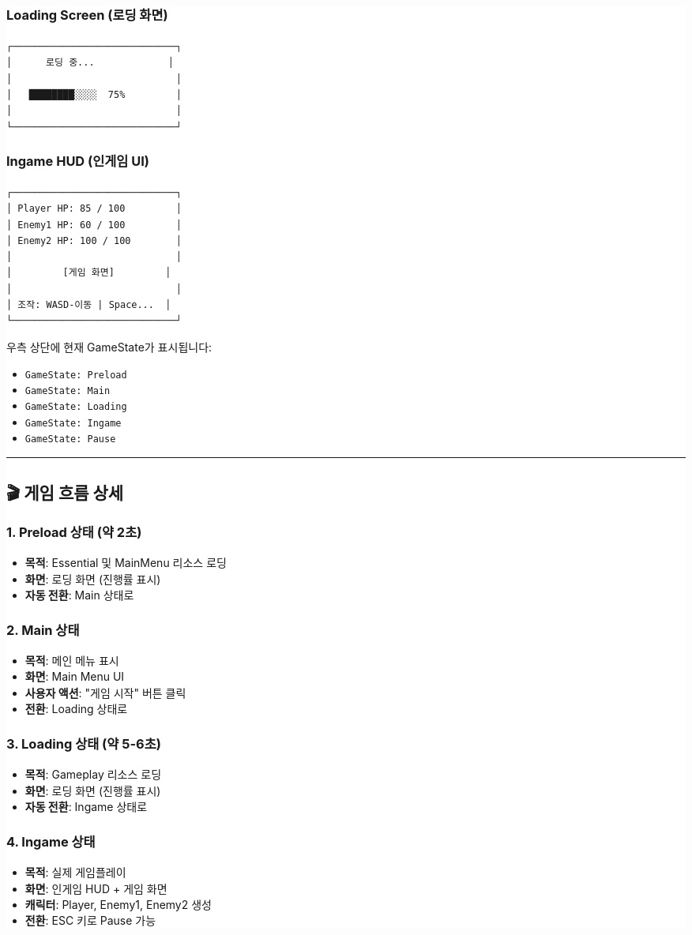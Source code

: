 ### Loading Screen (로딩 화면)
```
┌─────────────────────────────┐
│      로딩 중...             │
│                             │
│   ████████░░░░  75%         │
│                             │
└─────────────────────────────┘
```

### Ingame HUD (인게임 UI)
```
┌─────────────────────────────┐
│ Player HP: 85 / 100         │
│ Enemy1 HP: 60 / 100         │
│ Enemy2 HP: 100 / 100        │
│                             │
│         [게임 화면]         │
│                             │
│ 조작: WASD-이동 | Space...  │
└─────────────────────────────┘
```

우측 상단에 현재 GameState가 표시됩니다:
- `GameState: Preload`
- `GameState: Main`
- `GameState: Loading`
- `GameState: Ingame`
- `GameState: Pause`

---

## 🎬 게임 흐름 상세

### 1. Preload 상태 (약 2초)
- **목적**: Essential 및 MainMenu 리소스 로딩
- **화면**: 로딩 화면 (진행률 표시)
- **자동 전환**: Main 상태로

### 2. Main 상태
- **목적**: 메인 메뉴 표시
- **화면**: Main Menu UI
- **사용자 액션**: "게임 시작" 버튼 클릭
- **전환**: Loading 상태로

### 3. Loading 상태 (약 5-6초)
- **목적**: Gameplay 리소스 로딩
- **화면**: 로딩 화면 (진행률 표시)
- **자동 전환**: Ingame 상태로

### 4. Ingame 상태
- **목적**: 실제 게임플레이
- **화면**: 인게임 HUD + 게임 화면
- **캐릭터**: Player, Enemy1, Enemy2 생성
- **전환**: ESC 키로 Pause 가능
